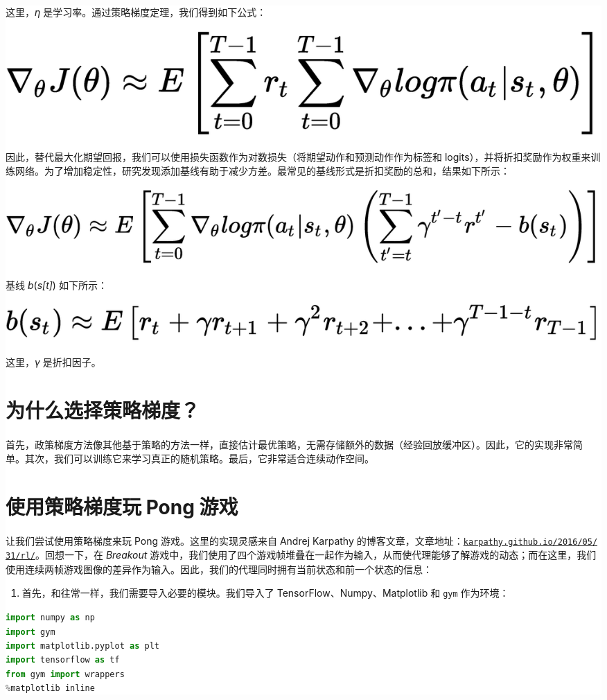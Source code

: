 这里，*η* 是学习率。通过策略梯度定理，我们得到如下公式：

![](img/0911f1c5-bb9d-46c1-ade7-90cab47fdc5c.png)

因此，替代最大化期望回报，我们可以使用损失函数作为对数损失（将期望动作和预测动作作为标签和 logits），并将折扣奖励作为权重来训练网络。为了增加稳定性，研究发现添加基线有助于减少方差。最常见的基线形式是折扣奖励的总和，结果如下所示：

![](img/2871ebfe-531e-4f6e-acbd-4e71ca5af1ea.png)

基线 *b*(*s[t]*) 如下所示：

![](img/5d1d07d4-39cf-4400-876e-297c54fe5302.png)

这里，*γ* 是折扣因子。

# 为什么选择策略梯度？

首先，政策梯度方法像其他基于策略的方法一样，直接估计最优策略，无需存储额外的数据（经验回放缓冲区）。因此，它的实现非常简单。其次，我们可以训练它来学习真正的随机策略。最后，它非常适合连续动作空间。

# 使用策略梯度玩 Pong 游戏

让我们尝试使用策略梯度来玩 Pong 游戏。这里的实现灵感来自 Andrej Karpathy 的博客文章，文章地址：[`karpathy.github.io/2016/05/31/rl/`](http://karpathy.github.io/2016/05/31/rl/)。回想一下，在 *Breakout* 游戏中，我们使用了四个游戏帧堆叠在一起作为输入，从而使代理能够了解游戏的动态；而在这里，我们使用连续两帧游戏图像的差异作为输入。因此，我们的代理同时拥有当前状态和前一个状态的信息：

1.  首先，和往常一样，我们需要导入必要的模块。我们导入了 TensorFlow、Numpy、Matplotlib 和 `gym` 作为环境：

```py
import numpy as np
import gym
import matplotlib.pyplot as plt
import tensorflow as tf
from gym import wrappers
%matplotlib inline
```
